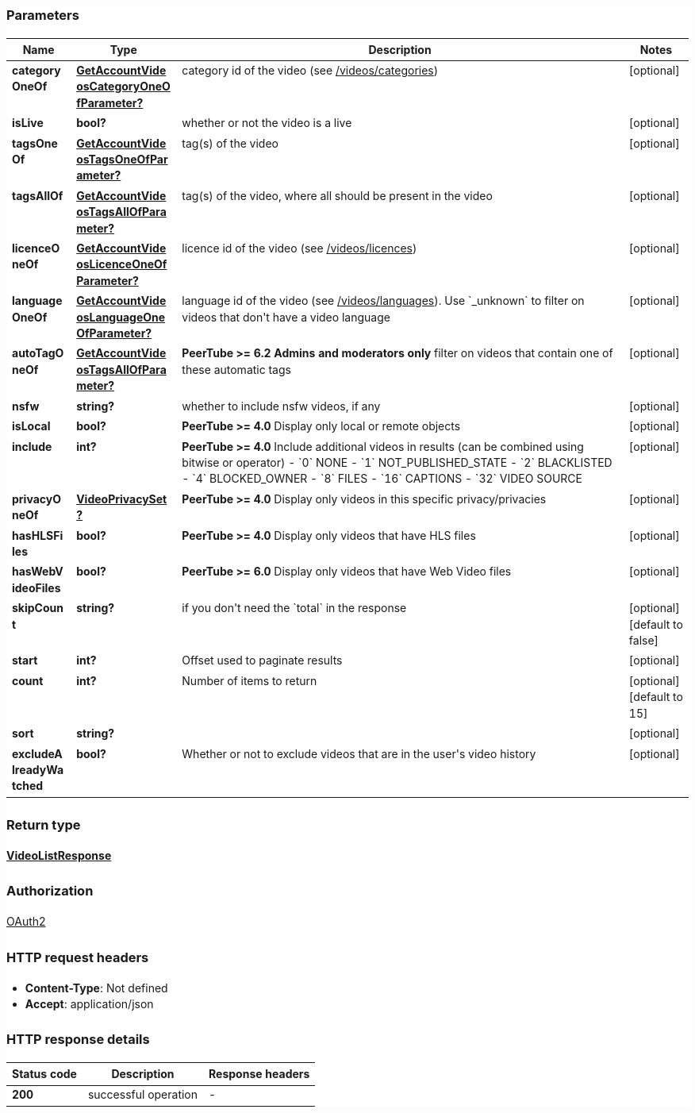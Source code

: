 ### Parameters

| Name | Type | Description | Notes |
|------|------|-------------|-------|
| **categoryOneOf** | [**GetAccountVideosCategoryOneOfParameter?**](GetAccountVideosCategoryOneOfParameter?.md) | category id of the video (see [/videos/categories](#operation/getCategories)) | [optional]  |
| **isLive** | **bool?** | whether or not the video is a live | [optional]  |
| **tagsOneOf** | [**GetAccountVideosTagsOneOfParameter?**](GetAccountVideosTagsOneOfParameter?.md) | tag(s) of the video | [optional]  |
| **tagsAllOf** | [**GetAccountVideosTagsAllOfParameter?**](GetAccountVideosTagsAllOfParameter?.md) | tag(s) of the video, where all should be present in the video | [optional]  |
| **licenceOneOf** | [**GetAccountVideosLicenceOneOfParameter?**](GetAccountVideosLicenceOneOfParameter?.md) | licence id of the video (see [/videos/licences](#operation/getLicences)) | [optional]  |
| **languageOneOf** | [**GetAccountVideosLanguageOneOfParameter?**](GetAccountVideosLanguageOneOfParameter?.md) | language id of the video (see [/videos/languages](#operation/getLanguages)). Use &#x60;_unknown&#x60; to filter on videos that don&#39;t have a video language | [optional]  |
| **autoTagOneOf** | [**GetAccountVideosTagsAllOfParameter?**](GetAccountVideosTagsAllOfParameter?.md) | **PeerTube &gt;&#x3D; 6.2** **Admins and moderators only** filter on videos that contain one of these automatic tags | [optional]  |
| **nsfw** | **string?** | whether to include nsfw videos, if any | [optional]  |
| **isLocal** | **bool?** | **PeerTube &gt;&#x3D; 4.0** Display only local or remote objects | [optional]  |
| **include** | **int?** | **PeerTube &gt;&#x3D; 4.0** Include additional videos in results (can be combined using bitwise or operator) - &#x60;0&#x60; NONE - &#x60;1&#x60; NOT_PUBLISHED_STATE - &#x60;2&#x60; BLACKLISTED - &#x60;4&#x60; BLOCKED_OWNER - &#x60;8&#x60; FILES - &#x60;16&#x60; CAPTIONS - &#x60;32&#x60; VIDEO SOURCE  | [optional]  |
| **privacyOneOf** | [**VideoPrivacySet?**](VideoPrivacySet?.md) | **PeerTube &gt;&#x3D; 4.0** Display only videos in this specific privacy/privacies | [optional]  |
| **hasHLSFiles** | **bool?** | **PeerTube &gt;&#x3D; 4.0** Display only videos that have HLS files | [optional]  |
| **hasWebVideoFiles** | **bool?** | **PeerTube &gt;&#x3D; 6.0** Display only videos that have Web Video files | [optional]  |
| **skipCount** | **string?** | if you don&#39;t need the &#x60;total&#x60; in the response | [optional] [default to false] |
| **start** | **int?** | Offset used to paginate results | [optional]  |
| **count** | **int?** | Number of items to return | [optional] [default to 15] |
| **sort** | **string?** |  | [optional]  |
| **excludeAlreadyWatched** | **bool?** | Whether or not to exclude videos that are in the user&#39;s video history | [optional]  |

### Return type

[**VideoListResponse**](VideoListResponse.md)

### Authorization

[OAuth2](../README.md#OAuth2)

### HTTP request headers

 - **Content-Type**: Not defined
 - **Accept**: application/json


### HTTP response details
| Status code | Description | Response headers |
|-------------|-------------|------------------|
| **200** | successful operation |  -  |
